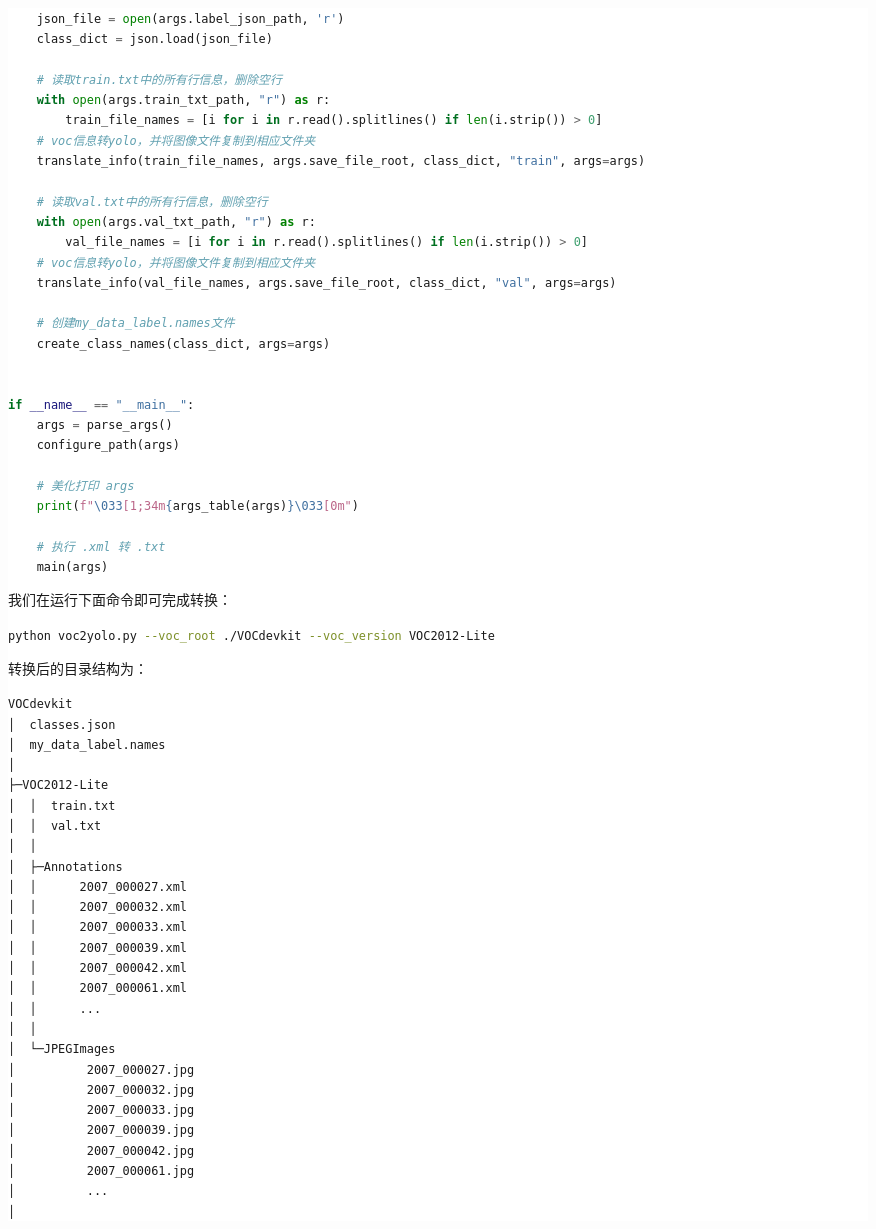 ```python
    json_file = open(args.label_json_path, 'r')
    class_dict = json.load(json_file)

    # 读取train.txt中的所有行信息，删除空行
    with open(args.train_txt_path, "r") as r:
        train_file_names = [i for i in r.read().splitlines() if len(i.strip()) > 0]
    # voc信息转yolo，并将图像文件复制到相应文件夹
    translate_info(train_file_names, args.save_file_root, class_dict, "train", args=args)

    # 读取val.txt中的所有行信息，删除空行
    with open(args.val_txt_path, "r") as r:
        val_file_names = [i for i in r.read().splitlines() if len(i.strip()) > 0]
    # voc信息转yolo，并将图像文件复制到相应文件夹
    translate_info(val_file_names, args.save_file_root, class_dict, "val", args=args)

    # 创建my_data_label.names文件
    create_class_names(class_dict, args=args)


if __name__ == "__main__":
    args = parse_args()
    configure_path(args)
    
    # 美化打印 args
    print(f"\033[1;34m{args_table(args)}\033[0m")
    
    # 执行 .xml 转 .txt
    main(args)
```

我们在运行下面命令即可完成转换：

```bash
python voc2yolo.py --voc_root ./VOCdevkit --voc_version VOC2012-Lite
```

转换后的目录结构为：

```txt
VOCdevkit
│  classes.json
│  my_data_label.names
│  
├─VOC2012-Lite
│  │  train.txt
│  │  val.txt
│  │  
│  ├─Annotations
│  │      2007_000027.xml
│  │      2007_000032.xml
│  │      2007_000033.xml
│  │      2007_000039.xml
│  │      2007_000042.xml
│  │      2007_000061.xml
│  │      ...
│  │      
│  └─JPEGImages
│          2007_000027.jpg
│          2007_000032.jpg
│          2007_000033.jpg
│          2007_000039.jpg
│          2007_000042.jpg
│          2007_000061.jpg
│          ...
│
```
